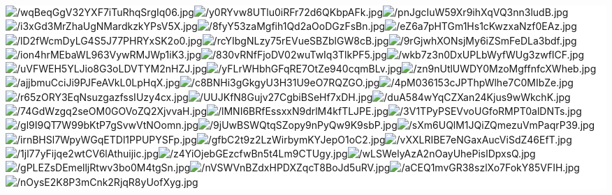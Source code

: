 <img src="https://image.tmdb.org/t/p/original/wqBeqGgV32YXF7iTuRhqSrgIq06.jpg" alt="/wqBeqGgV32YXF7iTuRhqSrgIq06.jpg" title="/wqBeqGgV32YXF7iTuRhqSrgIq06.jpg"><img src="https://image.tmdb.org/t/p/original/y0RYvw8UTlu0iRFr72d6QKbpAFk.jpg" alt="/y0RYvw8UTlu0iRFr72d6QKbpAFk.jpg" title="/y0RYvw8UTlu0iRFr72d6QKbpAFk.jpg"><img src="https://image.tmdb.org/t/p/original/pnJgcIuW59Xr9ihXqVQ3nn3ludB.jpg" alt="/pnJgcIuW59Xr9ihXqVQ3nn3ludB.jpg" title="/pnJgcIuW59Xr9ihXqVQ3nn3ludB.jpg"><img src="https://image.tmdb.org/t/p/original/i3xGd3MrZhaUgNMardkzkYPsV5X.jpg" alt="/i3xGd3MrZhaUgNMardkzkYPsV5X.jpg" title="/i3xGd3MrZhaUgNMardkzkYPsV5X.jpg"><img src="https://image.tmdb.org/t/p/original/8fyY53zaMgfih1Qd2aOoDGzFsBn.jpg" alt="/8fyY53zaMgfih1Qd2aOoDGzFsBn.jpg" title="/8fyY53zaMgfih1Qd2aOoDGzFsBn.jpg"><img src="https://image.tmdb.org/t/p/original/eZ6a7pHTGm1Hs1cKwzxaNzf0EAz.jpg" alt="/eZ6a7pHTGm1Hs1cKwzxaNzf0EAz.jpg" title="/eZ6a7pHTGm1Hs1cKwzxaNzf0EAz.jpg"><img src="https://image.tmdb.org/t/p/original/lD2fWcmDyLG4S5J77PHRYxSK2o0.jpg" alt="/lD2fWcmDyLG4S5J77PHRYxSK2o0.jpg" title="/lD2fWcmDyLG4S5J77PHRYxSK2o0.jpg"><img src="https://image.tmdb.org/t/p/original/rcYIbgNLzy75rEVueSBZblGW8cB.jpg" alt="/rcYIbgNLzy75rEVueSBZblGW8cB.jpg" title="/rcYIbgNLzy75rEVueSBZblGW8cB.jpg"><img src="https://image.tmdb.org/t/p/original/9rGjwhXONsjMy6iZSmFeDLa3bdf.jpg" alt="/9rGjwhXONsjMy6iZSmFeDLa3bdf.jpg" title="/9rGjwhXONsjMy6iZSmFeDLa3bdf.jpg"><img src="https://image.tmdb.org/t/p/original/ion4hrMEbaWL963VywRMJWp1iK3.jpg" alt="/ion4hrMEbaWL963VywRMJWp1iK3.jpg" title="/ion4hrMEbaWL963VywRMJWp1iK3.jpg"><img src="https://image.tmdb.org/t/p/original/830vRNfFjoDV02wuTwIq3TlkPF5.jpg" alt="/830vRNfFjoDV02wuTwIq3TlkPF5.jpg" title="/830vRNfFjoDV02wuTwIq3TlkPF5.jpg"><img src="https://image.tmdb.org/t/p/original/wkb7z3n0DxUPLbWyfWUg3zwfICF.jpg" alt="/wkb7z3n0DxUPLbWyfWUg3zwfICF.jpg" title="/wkb7z3n0DxUPLbWyfWUg3zwfICF.jpg"><img src="https://image.tmdb.org/t/p/original/uVFWEH5YLJio8G3oLDVTYM2nHZJ.jpg" alt="/uVFWEH5YLJio8G3oLDVTYM2nHZJ.jpg" title="/uVFWEH5YLJio8G3oLDVTYM2nHZJ.jpg"><img src="https://image.tmdb.org/t/p/original/yFLrWHbhGFqRE7OtZe940cqmBLv.jpg" alt="/yFLrWHbhGFqRE7OtZe940cqmBLv.jpg" title="/yFLrWHbhGFqRE7OtZe940cqmBLv.jpg"><img src="https://image.tmdb.org/t/p/original/zn9nUtlUWDY0MzoMgffnfcXWheb.jpg" alt="/zn9nUtlUWDY0MzoMgffnfcXWheb.jpg" title="/zn9nUtlUWDY0MzoMgffnfcXWheb.jpg"><img src="https://image.tmdb.org/t/p/original/ajjbmuCciJi9PJFeAVkL0LpHqX.jpg" alt="/ajjbmuCciJi9PJFeAVkL0LpHqX.jpg" title="/ajjbmuCciJi9PJFeAVkL0LpHqX.jpg"><img src="https://image.tmdb.org/t/p/original/c8BNHi3gGkgyU3H31U9eO7RQZGO.jpg" alt="/c8BNHi3gGkgyU3H31U9eO7RQZGO.jpg" title="/c8BNHi3gGkgyU3H31U9eO7RQZGO.jpg"><img src="https://image.tmdb.org/t/p/original/4pM036153cJPThpWlhe7C0MIbZe.jpg" alt="/4pM036153cJPThpWlhe7C0MIbZe.jpg" title="/4pM036153cJPThpWlhe7C0MIbZe.jpg"><img src="https://image.tmdb.org/t/p/original/r65zORY3EqNsuzgazfssIUzy4cx.jpg" alt="/r65zORY3EqNsuzgazfssIUzy4cx.jpg" title="/r65zORY3EqNsuzgazfssIUzy4cx.jpg"><img src="https://image.tmdb.org/t/p/original/UUJKfN8Gujv27CgbiBSeHf7xDH.jpg" alt="/UUJKfN8Gujv27CgbiBSeHf7xDH.jpg" title="/UUJKfN8Gujv27CgbiBSeHf7xDH.jpg"><img src="https://image.tmdb.org/t/p/original/duA584wYqCZXan24Kjus9wWkchK.jpg" alt="/duA584wYqCZXan24Kjus9wWkchK.jpg" title="/duA584wYqCZXan24Kjus9wWkchK.jpg"><img src="https://image.tmdb.org/t/p/original/74GdWzgq2seOM0GOVoZQ2XjvvaH.jpg" alt="/74GdWzgq2seOM0GOVoZQ2XjvvaH.jpg" title="/74GdWzgq2seOM0GOVoZQ2XjvvaH.jpg"><img src="https://image.tmdb.org/t/p/original/lMNI6BRfEssxxN9drlM4kfTLJPE.jpg" alt="/lMNI6BRfEssxxN9drlM4kfTLJPE.jpg" title="/lMNI6BRfEssxxN9drlM4kfTLJPE.jpg"><img src="https://image.tmdb.org/t/p/original/3V1TPyPSEVvoUGfoRMPT0alDNTs.jpg" alt="/3V1TPyPSEVvoUGfoRMPT0alDNTs.jpg" title="/3V1TPyPSEVvoUGfoRMPT0alDNTs.jpg"><img src="https://image.tmdb.org/t/p/original/gl9I9QT7W99bKtP7gSvwVtNOomn.jpg" alt="/gl9I9QT7W99bKtP7gSvwVtNOomn.jpg" title="/gl9I9QT7W99bKtP7gSvwVtNOomn.jpg"><img src="https://image.tmdb.org/t/p/original/9jUwBSWQtqSZopy9nPyQw9K9sbP.jpg" alt="/9jUwBSWQtqSZopy9nPyQw9K9sbP.jpg" title="/9jUwBSWQtqSZopy9nPyQw9K9sbP.jpg"><img src="https://image.tmdb.org/t/p/original/sXm6UQlM1JQiZQmezuVmPaqrP39.jpg" alt="/sXm6UQlM1JQiZQmezuVmPaqrP39.jpg" title="/sXm6UQlM1JQiZQmezuVmPaqrP39.jpg"><img src="https://image.tmdb.org/t/p/original/irnBHSl7WpyWGqETDl1PPUPYSFp.jpg" alt="/irnBHSl7WpyWGqETDl1PPUPYSFp.jpg" title="/irnBHSl7WpyWGqETDl1PPUPYSFp.jpg"><img src="https://image.tmdb.org/t/p/original/gfbC2t9z2LzWirbymKYJepO1oC2.jpg" alt="/gfbC2t9z2LzWirbymKYJepO1oC2.jpg" title="/gfbC2t9z2LzWirbymKYJepO1oC2.jpg"><img src="https://image.tmdb.org/t/p/original/vXXLRIBE7eNGaxAucViSdZ46EfT.jpg" alt="/vXXLRIBE7eNGaxAucViSdZ46EfT.jpg" title="/vXXLRIBE7eNGaxAucViSdZ46EfT.jpg"><img src="https://image.tmdb.org/t/p/original/1jl77yFijqe2wtCV6lAthuijic.jpg" alt="/1jl77yFijqe2wtCV6lAthuijic.jpg" title="/1jl77yFijqe2wtCV6lAthuijic.jpg"><img src="https://image.tmdb.org/t/p/original/z4YiOjebGEzcfwBn5t4Lm9CTUgy.jpg" alt="/z4YiOjebGEzcfwBn5t4Lm9CTUgy.jpg" title="/z4YiOjebGEzcfwBn5t4Lm9CTUgy.jpg"><img src="https://image.tmdb.org/t/p/original/wLSWelyAzA2nOayUhePislDpxsQ.jpg" alt="/wLSWelyAzA2nOayUhePislDpxsQ.jpg" title="/wLSWelyAzA2nOayUhePislDpxsQ.jpg"><img src="https://image.tmdb.org/t/p/original/gPLEZsDEmelljRtwv3bo0M4tgSn.jpg" alt="/gPLEZsDEmelljRtwv3bo0M4tgSn.jpg" title="/gPLEZsDEmelljRtwv3bo0M4tgSn.jpg"><img src="https://image.tmdb.org/t/p/original/nVSWVnBZdxHPDXZqcT8BoJd5uRV.jpg" alt="/nVSWVnBZdxHPDXZqcT8BoJd5uRV.jpg" title="/nVSWVnBZdxHPDXZqcT8BoJd5uRV.jpg"><img src="https://image.tmdb.org/t/p/original/aCEQ1mvGR38szlXo7FokY85VFIH.jpg" alt="/aCEQ1mvGR38szlXo7FokY85VFIH.jpg" title="/aCEQ1mvGR38szlXo7FokY85VFIH.jpg"><img src="https://image.tmdb.org/t/p/original/nOysE2K8P3mCnk2RjqR8yUofXyg.jpg" alt="/nOysE2K8P3mCnk2RjqR8yUofXyg.jpg" title="/nOysE2K8P3mCnk2RjqR8yUofXyg.jpg">